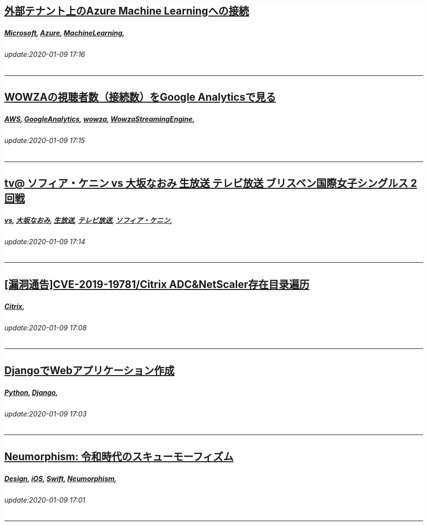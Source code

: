 ## [外部テナント上のAzure Machine Learningへの接続](https://qiita.com/ryoma-nagata/items/90cbc3ba51c36fc385b5)
##### [Microsoft](https://qiita.com/tags/Microsoft), [Azure](https://qiita.com/tags/Azure), [MachineLearning](https://qiita.com/tags/MachineLearning), 
###### update:2020-01-09 17:16
---
## [WOWZAの視聴者数（接続数）をGoogle Analyticsで見る](https://qiita.com/_kiryo/items/afb49ac2cc918ce9ec01)
##### [AWS](https://qiita.com/tags/AWS), [GoogleAnalytics](https://qiita.com/tags/GoogleAnalytics), [wowza](https://qiita.com/tags/wowza), [WowzaStreamingEngine](https://qiita.com/tags/WowzaStreamingEngine), 
###### update:2020-01-09 17:15
---
## [tv@ ソフィア・ケニン vs 大坂なおみ 生放送 テレビ放送  ブリスベン国際女子シングルス 2回戦](https://qiita.com/tadida1869/items/0d76896a3507a9804c69)
##### [vs](https://qiita.com/tags/vs), [大坂なおみ](https://qiita.com/tags/大坂なおみ), [生放送](https://qiita.com/tags/生放送), [テレビ放送](https://qiita.com/tags/テレビ放送), [ソフィア・ケニン](https://qiita.com/tags/ソフィア・ケニン), 
###### update:2020-01-09 17:14
---
## [[漏洞通告]CVE-2019-19781/Citrix ADC&NetScaler存在目录遍历](https://qiita.com/shimizukawasaki/items/75e8d7d48b0f2226fff8)
##### [Citrix](https://qiita.com/tags/Citrix), 
###### update:2020-01-09 17:08
---
## [DjangoでWebアプリケーション作成](https://qiita.com/gwappa/items/7363d216ee4bc3dd10ed)
##### [Python](https://qiita.com/tags/Python), [Django](https://qiita.com/tags/Django), 
###### update:2020-01-09 17:03
---
## [Neumorphism: 令和時代のスキューモーフィズム](https://qiita.com/touyoubuntu/items/bf887093ec7265efe201)
##### [Design](https://qiita.com/tags/Design), [iOS](https://qiita.com/tags/iOS), [Swift](https://qiita.com/tags/Swift), [Neumorphism](https://qiita.com/tags/Neumorphism), 
###### update:2020-01-09 17:01
---
